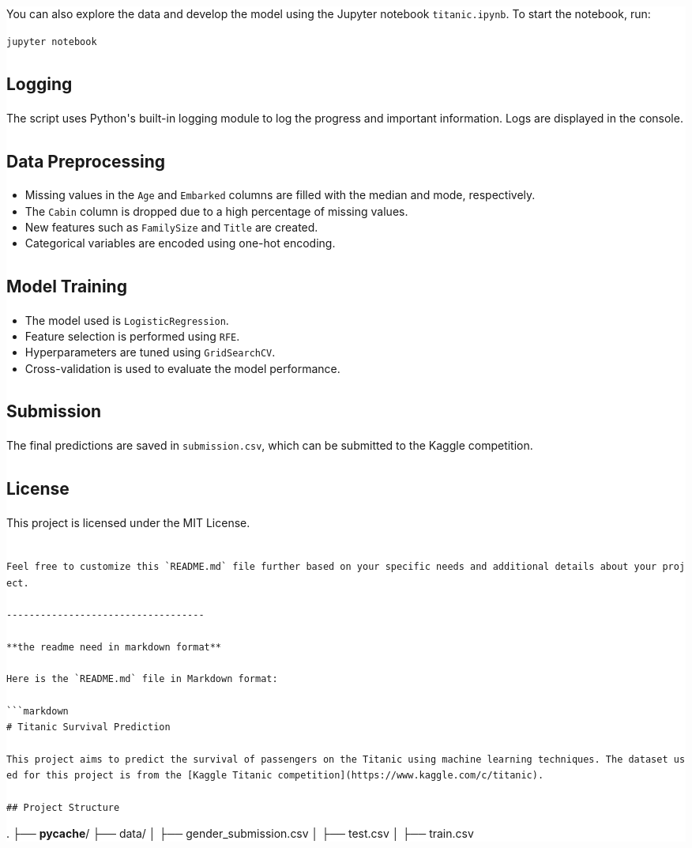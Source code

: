 You can also explore the data and develop the model using the Jupyter notebook `titanic.ipynb`. To start the notebook, run:

```sh
jupyter notebook 


```

## Logging

The script uses Python's built-in logging module to log the progress and important information. Logs are displayed in the console.

## Data Preprocessing

- Missing values in the `Age` and `Embarked` columns are filled with the median and mode, respectively.
- The `Cabin` column is dropped due to a high percentage of missing values.
- New features such as `FamilySize` and `Title` are created.
- Categorical variables are encoded using one-hot encoding.

## Model Training

- The model used is `LogisticRegression`.
- Feature selection is performed using `RFE`.
- Hyperparameters are tuned using `GridSearchCV`.
- Cross-validation is used to evaluate the model performance.

## Submission

The final predictions are saved in `submission.csv`, which can be submitted to the Kaggle competition.

## License

This project is licensed under the MIT License.
```

Feel free to customize this `README.md` file further based on your specific needs and additional details about your project.

-----------------------------------

**the readme need in markdown format**

Here is the `README.md` file in Markdown format:

```markdown
# Titanic Survival Prediction

This project aims to predict the survival of passengers on the Titanic using machine learning techniques. The dataset used for this project is from the [Kaggle Titanic competition](https://www.kaggle.com/c/titanic).

## Project Structure

```
.
├── __pycache__/
├── data/
│   ├── gender_submission.csv
│   ├── test.csv
│   ├── train.csv